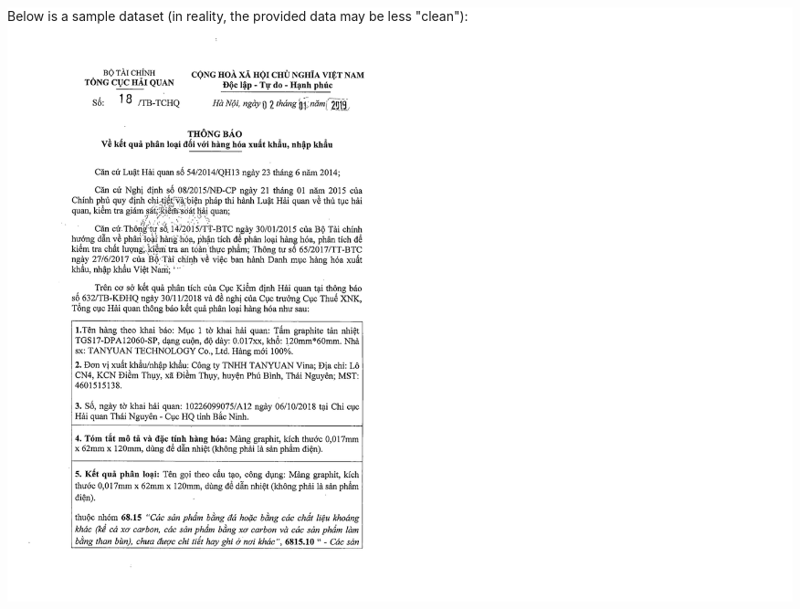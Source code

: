 Below is a sample dataset (in reality, the provided data may be less "clean"):

<div style="display: flex; justify-content: space-between;">
  <img src="imgs/pdf1_sample.png" alt="pdf_sample" width="50%">